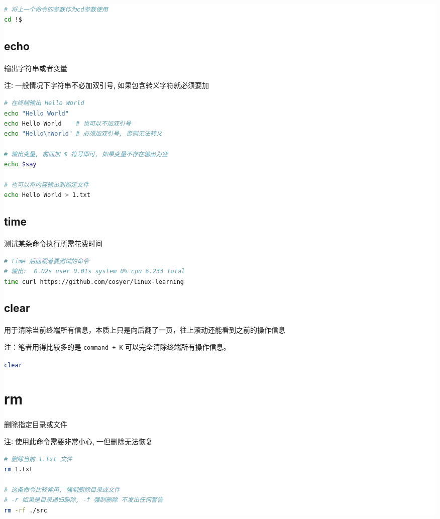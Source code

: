 ```bash
# 将上一个命令的参数作为cd参数使用
cd !$
```


## echo
输出字符串或者变量

注: 一般情况下字符串不必加双引号, 如果包含转义字符就必须要加
```bash
# 在终端输出 Hello World
echo "Hello World"
echo Hello World    # 也可以不加双引号
echo "Hello\nWorld" # 必须加双引号, 否则无法转义

# 输出变量, 前面加 $ 符号即可, 如果变量不存在输出为空
echo $say

# 也可以将内容输出到指定文件
echo Hello World > 1.txt
```


## time
测试某条命令执行所需花费时间
```bash
# time 后面跟着要测试的命令
# 输出:  0.02s user 0.01s system 0% cpu 6.233 total
time curl https://github.com/cosyer/linux-learning
```


## clear
用于清除当前终端所有信息，本质上只是向后翻了一页，往上滚动还能看到之前的操作信息

注：笔者用得比较多的是 `command + K` 可以完全清除终端所有操作信息。
```bash
clear
```



# rm
删除指定目录或文件

注: 使用此命令需要非常小心, 一但删除无法恢复
```bash
# 删除当前 1.txt 文件
rm 1.txt

# 这条命令比较常用, 强制删除目录或文件
# -r 如果是目录递归删除, -f 强制删除 不发出任何警告
rm -rf ./src
```
